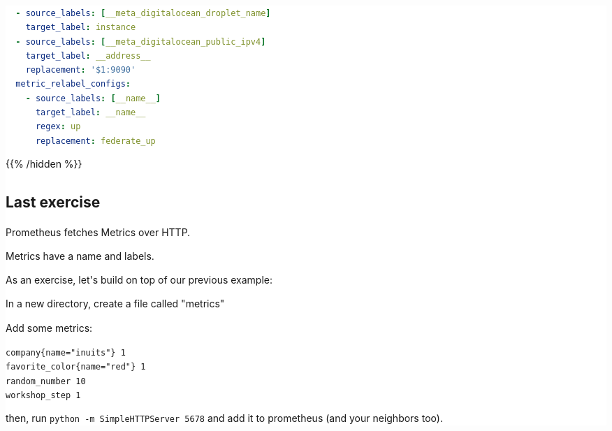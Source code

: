 ```yaml
  - source_labels: [__meta_digitalocean_droplet_name]
    target_label: instance
  - source_labels: [__meta_digitalocean_public_ipv4]
    target_label: __address__
    replacement: '$1:9090'
  metric_relabel_configs:
    - source_labels: [__name__]
      target_label: __name__
      regex: up
      replacement: federate_up
```

{{% /hidden %}}

## Last exercise

Prometheus fetches Metrics over HTTP.

Metrics have a name and labels.

As an exercise, let's build on top of our previous example:

In a new directory, create a file called "metrics"

Add some metrics:

```
company{name="inuits"} 1
favorite_color{name="red"} 1
random_number 10
workshop_step 1
```

then, run `python -m SimpleHTTPServer 5678` and add it to prometheus (and your
neighbors too).

